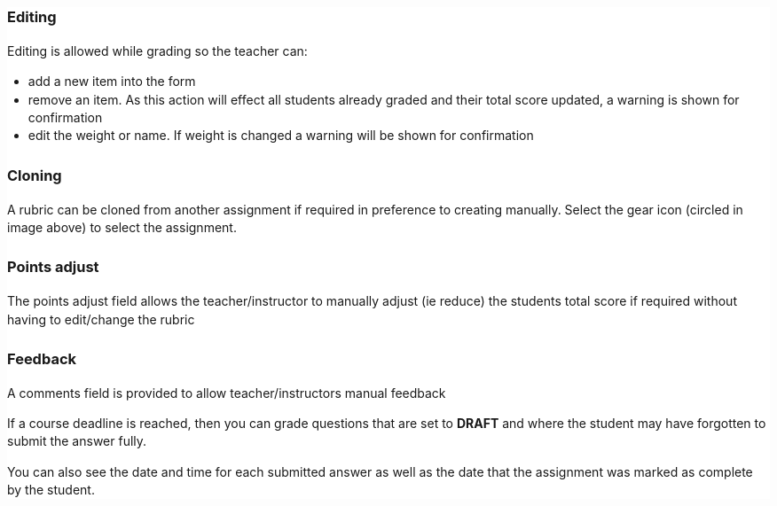 ### Editing
Editing is allowed while grading so the teacher can:

- add a new item into the form
- remove an item. As this action will effect all students already graded and their total score updated, a warning is shown for confirmation
- edit the weight or name.  If weight is changed a warning will be shown for confirmation

### Cloning
A rubric can be cloned from another assignment if required in preference to creating manually. Select the gear icon (circled in image above) to select the assignment.

### Points adjust
The points adjust field allows the teacher/instructor to manually adjust (ie reduce) the students total score if required without having to edit/change the rubric

### Feedback
A comments field is provided to allow teacher/instructors manual feedback


If a course deadline is reached, then you can grade questions that are  set to **DRAFT** and where the student may have forgotten to submit the answer fully.

You can also see the date and time for each submitted answer as well as the date that the assignment was marked as complete by the student.
